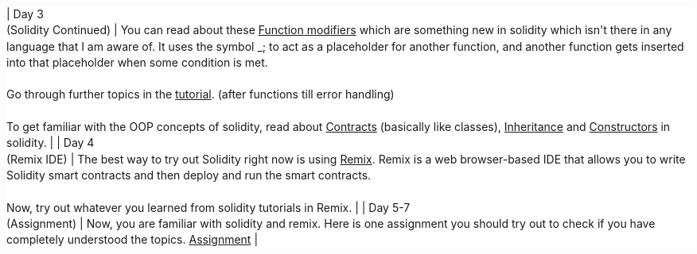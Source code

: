 | Day 3 <br/>(Solidity Continued) | You can read about these [Function modifiers](https://www.tutorialspoint.com/solidity/solidity_function_modifiers.htm) which are something new in solidity which isn't there in any language that I am aware of. It uses the symbol \_; to act as a placeholder for another function, and another function gets inserted into that placeholder when some condition is met.<br/><br/>Go through further topics in the [tutorial](https://www.tutorialspoint.com/solidity/index.htm). (after functions till error handling)<br/><br/>To get familiar with the OOP concepts of solidity, read about [Contracts](https://www.tutorialspoint.com/solidity/solidity_contracts.htm) (basically like classes), [Inheritance](https://www.tutorialspoint.com/solidity/solidity_inheritance.htm) and [Constructors](https://www.tutorialspoint.com/solidity/solidity_constructors.htm) in solidity.                                                                                                                                                                                                                                                                                                                                                                                                                                                                                                                                                                                                                                                                                                                                                                                                                                                                                                                                                                                                                                                                                      |
| Day 4 <br/>(Remix IDE)          | The best way to try out Solidity right now is using [Remix](https://remix.ethereum.org/). Remix is a web browser-based IDE that allows you to write Solidity smart contracts and then deploy and run the smart contracts.<br/><br/>Now, try out whatever you learned from solidity tutorials in Remix.                                                                                                                                                                                                                                                                                                                                                                                                                                                                                                                                                                                                                                                                                                                                                                                                                                                                                                                                                                                                                                                                                                                                                                                                                                                                                                                                                                                                                                                                                                                                                                                                                                                                         |
| Day 5-7 <br/>(Assignment)       | Now, you are familiar with solidity and remix. Here is one assignment you should try out to check if you have completely understood the topics. [Assignment](https://docs.google.com/document/d/1wCvzXhwPgOYUu13LM_OI_w4j--JaMdV-S3ElOATTnb0/edit?usp=sharing)                                                                                                                                                                                                                                                                                                                                                                                                                                                                                                                                                                                                                                                                                                                                                                                                                                                                                                                                                                                                                                                                                                                                                                                                                                                                                                                                                                                                                                                                                                                                                                                                                                                                                                                 |
